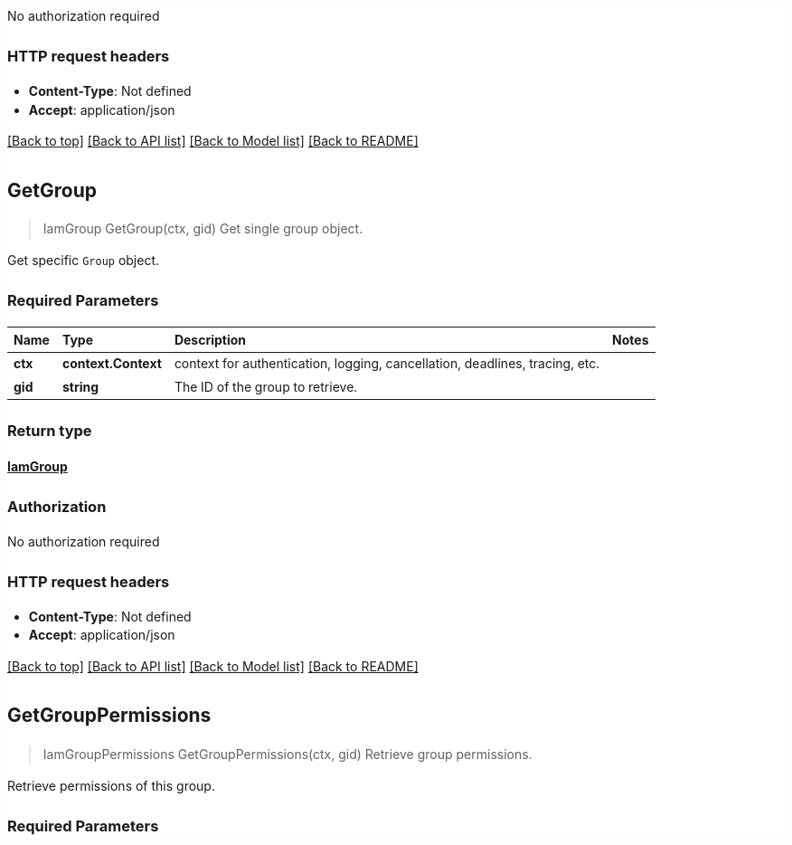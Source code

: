 No authorization required

### HTTP request headers

- **Content-Type**: Not defined
- **Accept**: application/json

[[Back to top]](#) [[Back to API list]](../README.md#documentation-for-api-endpoints)
[[Back to Model list]](../README.md#documentation-for-models)
[[Back to README]](../README.md)


## GetGroup

> IamGroup GetGroup(ctx, gid)
Get single group object.

Get specific `Group` object.

### Required Parameters


| Name    | Type                | Description                                                                 | Notes |
|:--------|:--------------------|:----------------------------------------------------------------------------|:------|
| **ctx** | **context.Context** | context for authentication, logging, cancellation, deadlines, tracing, etc. |       |
| **gid** | **string**          | The ID of the group to retrieve.                                            |       |

### Return type

[**IamGroup**](IAMGroup.md)

### Authorization

No authorization required

### HTTP request headers

- **Content-Type**: Not defined
- **Accept**: application/json

[[Back to top]](#) [[Back to API list]](../README.md#documentation-for-api-endpoints)
[[Back to Model list]](../README.md#documentation-for-models)
[[Back to README]](../README.md)


## GetGroupPermissions

> IamGroupPermissions GetGroupPermissions(ctx, gid)
Retrieve group permissions.

Retrieve permissions of this group.

### Required Parameters
